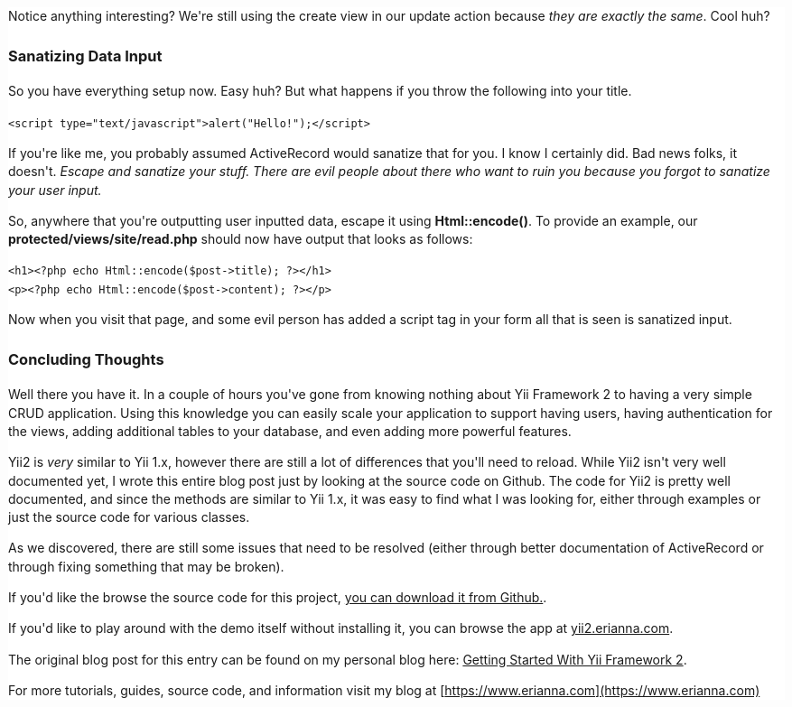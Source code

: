 Notice anything interesting? We're still using the create view in our update action because _they are exactly the same_. Cool huh?

### Sanatizing Data Input
So you have everything setup now. Easy huh? But what happens if you throw the following into your title.

~~~
<script type="text/javascript">alert("Hello!");</script>
~~~

If you're like me, you probably assumed ActiveRecord would sanatize that for you. I know I certainly did. Bad news folks, it doesn't. _Escape and sanatize your stuff. There are evil people about there who want to ruin you because you forgot to sanatize your user input._

So, anywhere that you're outputting user inputted data, escape it using __Html::encode()__. To provide an example, our __protected/views/site/read.php__ should now have output that looks as follows:

~~~
<h1><?php echo Html::encode($post->title); ?></h1>
<p><?php echo Html::encode($post->content); ?></p>
~~~

Now when you visit that page, and some evil person has added a script tag in your form all that is seen is sanatized input.

### Concluding Thoughts

Well there you have it. In a couple of hours you've gone from knowing nothing about Yii Framework 2 to having a very simple CRUD application. Using this knowledge you can easily scale your application to support having users, having authentication for the views, adding additional tables to your database, and even adding more powerful features.

Yii2 is _very_ similar to Yii 1.x, however there are still a lot of differences that you'll need to reload. While Yii2 isn't very well documented yet, I wrote this entire blog post just by looking at the source code on Github. The code for Yii2 is pretty well documented, and since the methods are similar to Yii 1.x, it was easy to find what I was looking for, either through examples or just the source code for various classes.

As we discovered, there are still some issues that need to be resolved (either through better documentation of ActiveRecord or through fixing something that may be broken).

If you'd like the browse the source code for this project, [you can download it from Github.](https://github.com/charlesportwoodii/yii2-blog-demo).

If you'd like to play around with the demo itself without installing it, you can browse the app at [yii2.erianna.com](http://yii2.erianna.com).

The original blog post for this entry can be found on my personal blog here: [Getting Started With Yii Framework 2](https://www.erianna.com/getting-starting-with-yii-framework-2).

For more tutorials, guides, source code, and information visit my blog at [https://www.erianna.com](https://www.erianna.com)

